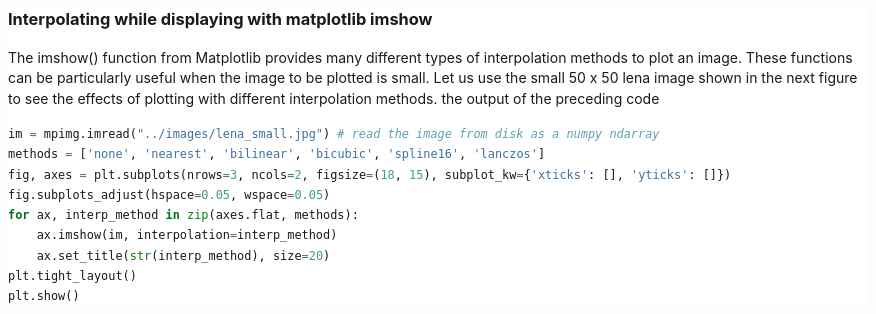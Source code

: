 
<a name='Interpolating while'></a>

### Interpolating while displaying with matplotlib imshow

The imshow() function from Matplotlib provides many different types of interpolation methods to plot an image. These functions can be particularly useful when the image to be plotted is small. Let us use the small 50 x 50 lena image shown in the next figure to see the effects of plotting with different interpolation methods. the output of the preceding code


```python
im = mpimg.imread("../images/lena_small.jpg") # read the image from disk as a numpy ndarray
methods = ['none', 'nearest', 'bilinear', 'bicubic', 'spline16', 'lanczos']
fig, axes = plt.subplots(nrows=3, ncols=2, figsize=(18, 15), subplot_kw={'xticks': [], 'yticks': []})
fig.subplots_adjust(hspace=0.05, wspace=0.05)
for ax, interp_method in zip(axes.flat, methods):
    ax.imshow(im, interpolation=interp_method)
    ax.set_title(str(interp_method), size=20)
plt.tight_layout()
plt.show()
```

